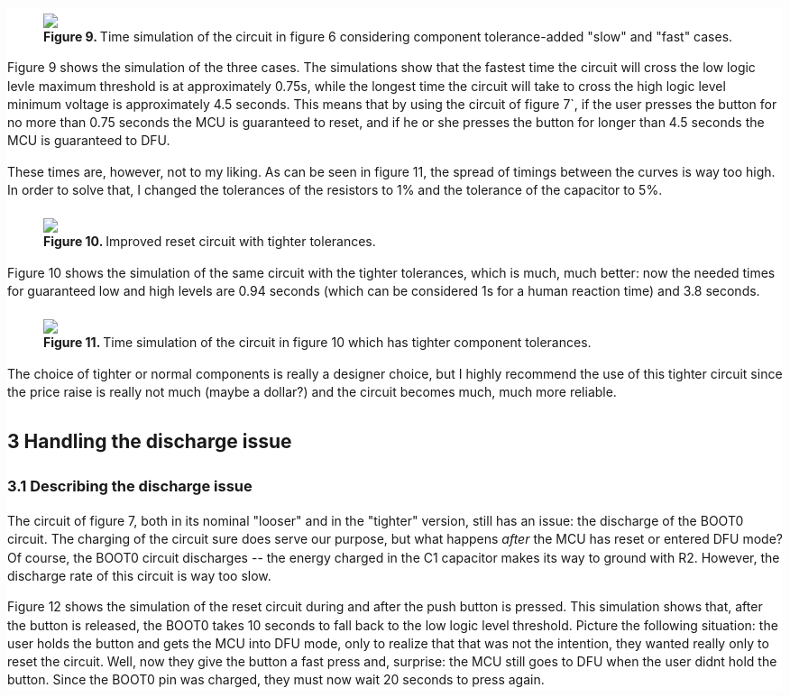 <figure>
  <img src="../../images/reset_article/variance_reset_plot.svg" width="800" align="middle"/>
  <figcaption><b> Figure 9. </b> Time simulation of the circuit in figure 6 considering component tolerance-added "slow" and "fast" cases.</figcaption>
</figure>

Figure 9 shows the simulation of the three cases. The simulations show that the fastest time the circuit will cross the low logic levle maximum threshold is at approximately 0.75s, while the longest time the circuit will take to cross the high logic level minimum voltage is approximately 4.5 seconds. This means that by using the circuit of figure 7`, if the user presses the button for no more than 0.75 seconds the MCU is guaranteed to reset, and if he or she presses the button for longer than 4.5 seconds the MCU is guaranteed to DFU.

These times are, however, not to my liking. As can be seen in figure 11, the spread of timings between the curves is way too high. In order to solve that, I changed the tolerances of the resistors to 1% and the tolerance of the capacitor to 5%. 

<figure>
  <img src="../../images/reset_article/reset2_tighter.svg" width="600" align="middle"/>
  <figcaption><b> Figure 10. </b> Improved reset circuit with tighter tolerances.</figcaption>
</figure>

Figure 10 shows the simulation of the same circuit with the tighter tolerances, which is much, much better: now the needed times for guaranteed low and high levels are 0.94 seconds (which can be considered 1s for a human reaction time) and 3.8 seconds.

<figure>
  <img src="../../images/reset_article/variance_reset_plot_tight.svg" width="800" align="middle"/>
  <figcaption><b> Figure 11. </b> Time simulation of the circuit in figure 10 which has tighter component tolerances.</figcaption>
</figure>

The choice of tighter or normal components is really a designer choice, but I highly recommend the use of this tighter circuit since the price raise is really not much (maybe a dollar?) and the circuit becomes much, much more reliable.


## 3 Handling the discharge issue

### 3.1 Describing the discharge issue

The circuit of figure 7, both in its nominal "looser" and in the "tighter" version, still has an issue: the discharge of the BOOT0 circuit. The charging of the circuit sure does serve our purpose, but what happens *after* the MCU has reset or entered DFU mode? Of course, the BOOT0 circuit discharges -- the energy charged in the C1 capacitor makes its way to ground with R2. However, the discharge rate of this circuit is way too slow.

Figure 12 shows the simulation of the reset circuit during and after the push button is pressed. This simulation shows that, after the button is released, the BOOT0 takes 10 seconds to fall back to the low logic level threshold. Picture the following situation: the user holds the button and gets the MCU into DFU mode, only to realize that that was not the intention, they wanted really only to reset the circuit. Well, now they give the button a fast press and, surprise: the MCU still goes to DFU when the user didnt hold the button. Since the BOOT0 pin was charged, they must now wait 20 seconds to press again.
